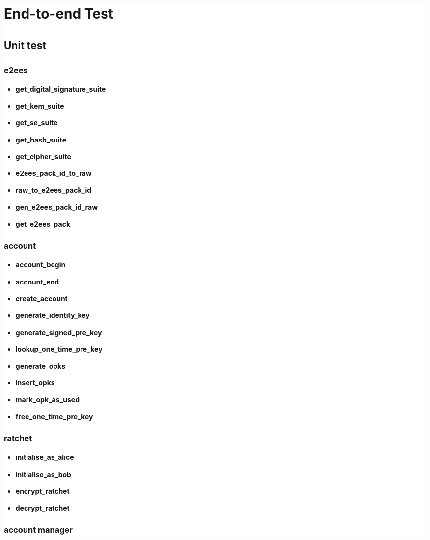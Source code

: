 # End-to-end Test


## Unit test

### e2ees

*   **get_digital_signature_suite**

*   **get_kem_suite**

*   **get_se_suite**

*   **get_hash_suite**

*   **get_cipher_suite**

*   **e2ees_pack_id_to_raw**

*   **raw_to_e2ees_pack_id**

*   **gen_e2ees_pack_id_raw**

*   **get_e2ees_pack**

### account

*   **account_begin**

*   **account_end**

*   **create_account**

*   **generate_identity_key**

*   **generate_signed_pre_key**

*   **lookup_one_time_pre_key**

*   **generate_opks**

*   **insert_opks**

*   **mark_opk_as_used**

*   **free_one_time_pre_key**

### ratchet

*   **initialise_as_alice**

*   **initialise_as_bob**

*   **encrypt_ratchet**

*   **decrypt_ratchet**

### account manager
